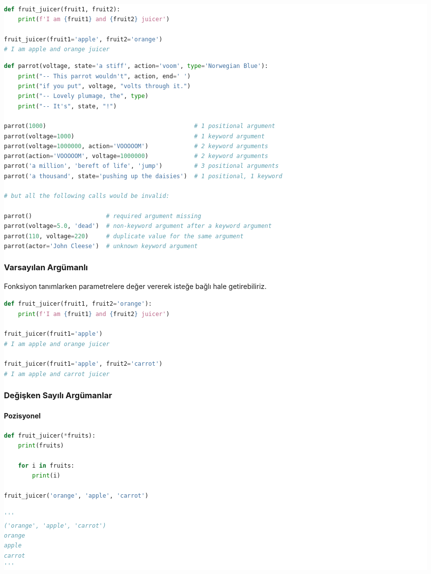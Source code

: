 ```python
def fruit_juicer(fruit1, fruit2):
    print(f'I am {fruit1} and {fruit2} juicer')

fruit_juicer(fruit1='apple', fruit2='orange') 
# I am apple and orange juicer
```

```python
def parrot(voltage, state='a stiff', action='voom', type='Norwegian Blue'):
    print("-- This parrot wouldn't", action, end=' ')
    print("if you put", voltage, "volts through it.")
    print("-- Lovely plumage, the", type)
    print("-- It's", state, "!")

parrot(1000)                                          # 1 positional argument
parrot(voltage=1000)                                  # 1 keyword argument
parrot(voltage=1000000, action='VOOOOOM')             # 2 keyword arguments
parrot(action='VOOOOOM', voltage=1000000)             # 2 keyword arguments
parrot('a million', 'bereft of life', 'jump')         # 3 positional arguments
parrot('a thousand', state='pushing up the daisies')  # 1 positional, 1 keyword

# but all the following calls would be invalid:

parrot()                     # required argument missing
parrot(voltage=5.0, 'dead')  # non-keyword argument after a keyword argument
parrot(110, voltage=220)     # duplicate value for the same argument
parrot(actor='John Cleese')  # unknown keyword argument
```

### Varsayılan Argümanlı

Fonksiyon tanımlarken parametrelere değer vererek isteğe bağlı hale getirebiliriz.

```python
def fruit_juicer(fruit1, fruit2='orange'):
    print(f'I am {fruit1} and {fruit2} juicer')

fruit_juicer(fruit1='apple')
# I am apple and orange juicer

fruit_juicer(fruit1='apple', fruit2='carrot')
# I am apple and carrot juicer
```

### Değişken Sayılı Argümanlar

#### Pozisyonel

```python
def fruit_juicer(*fruits):
    print(fruits)

    for i in fruits:
        print(i)

fruit_juicer('orange', 'apple', 'carrot')

'''
('orange', 'apple', 'carrot')
orange
apple
carrot
'''
```

